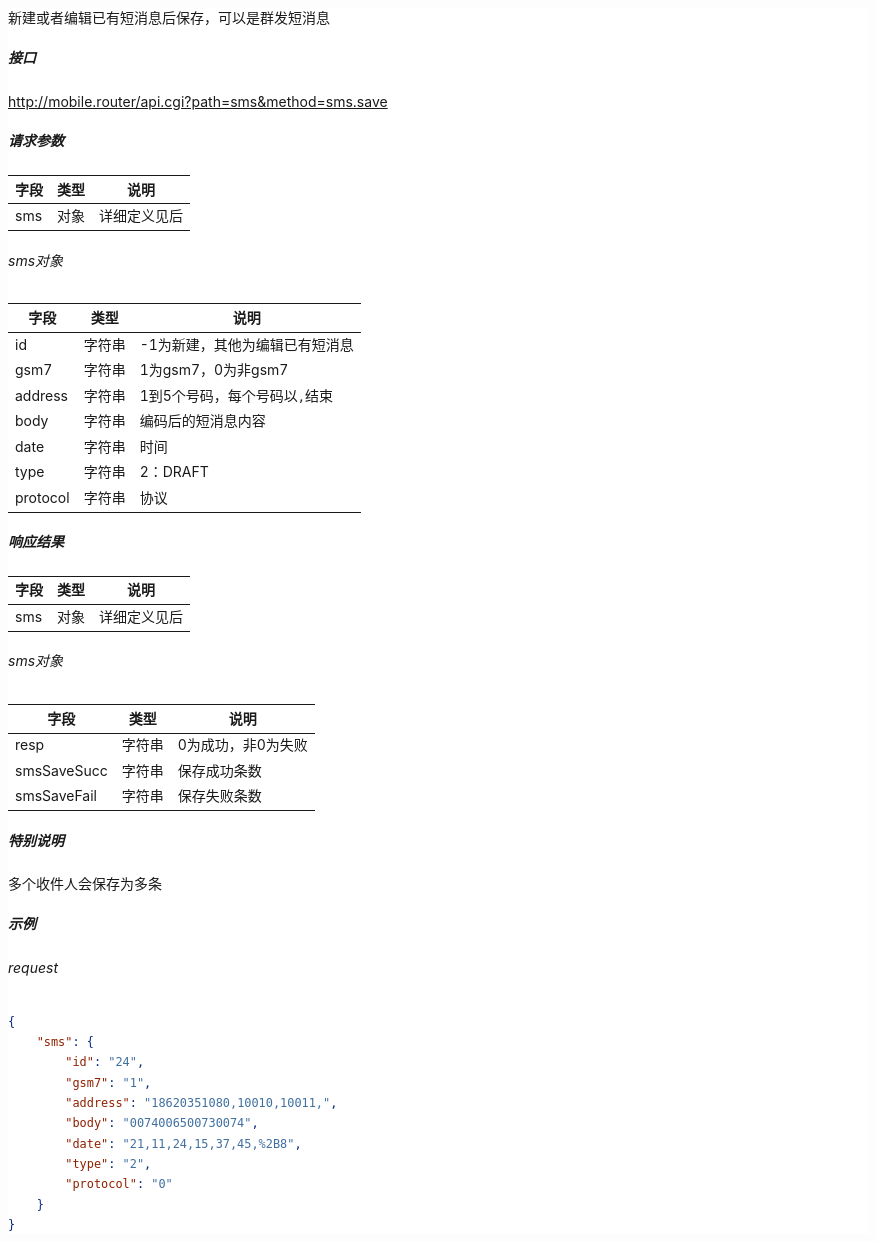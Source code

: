 新建或者编辑已有短消息后保存，可以是群发短消息

##### 接口

http://mobile.router/api.cgi?path=sms&method=sms.save

##### 请求参数

| 字段 | 类型 | 说明         |
| ---- | ---- | ------------ |
| sms  | 对象 | 详细定义见后 |

###### sms对象

| 字段     | 类型   | 说明                           |
| -------- | ------ | ------------------------------ |
| id       | 字符串 | -1为新建，其他为编辑已有短消息 |
| gsm7     | 字符串 | 1为gsm7，0为非gsm7             |
| address  | 字符串 | 1到5个号码，每个号码以`,`结束  |
| body     | 字符串 | 编码后的短消息内容             |
| date     | 字符串 | 时间                           |
| type     | 字符串 | 2：DRAFT                       |
| protocol | 字符串 | 协议                           |

##### 响应结果

| 字段 | 类型 | 说明         |
| ---- | ---- | ------------ |
| sms  | 对象 | 详细定义见后 |

###### sms对象

| 字段        | 类型   | 说明               |
| ----------- | ------ | ------------------ |
| resp        | 字符串 | 0为成功，非0为失败 |
| smsSaveSucc | 字符串 | 保存成功条数       |
| smsSaveFail | 字符串 | 保存失败条数       |

##### 特别说明

多个收件人会保存为多条

##### 示例

###### request

```json
{
    "sms": {
        "id": "24",
        "gsm7": "1",
        "address": "18620351080,10010,10011,",
        "body": "0074006500730074",
        "date": "21,11,24,15,37,45,%2B8",
        "type": "2",
        "protocol": "0"
    }
}
```
